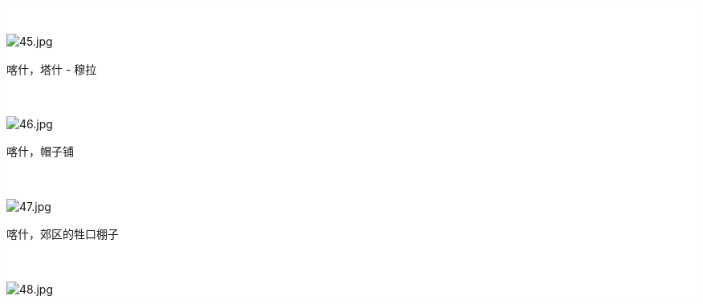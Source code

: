   <span class="s1">
  </span>
  <br/>
 </p>
 <p class="p3">
  <span class="s1">
   <img alt="45.jpg" border="0" height="518" src="http://mjlsh.usc.cuhk.edu.hk/medias/contents/4778/45.jpg" width="360"/>
  </span>
 </p>
 <p class="p2">
  <span class="s1">
   喀什，塔什
  </span>
  <span class="s2">
   -
  </span>
  <span class="s1">
   穆拉
  </span>
 </p>
 <p class="p1">
  <span class="s1">
  </span>
  <br/>
 </p>
 <p class="p3">
  <span class="s1">
   <img alt="46.jpg" border="0" height="418" src="http://mjlsh.usc.cuhk.edu.hk/medias/contents/4778/46.jpg" width="550"/>
  </span>
 </p>
 <p class="p2">
  <span class="s1">
   喀什，帽子铺
  </span>
 </p>
 <p class="p1">
  <span class="s1">
  </span>
  <br/>
 </p>
 <p class="p3">
  <span class="s1">
   <img alt="47.jpg" border="0" height="390" src="http://mjlsh.usc.cuhk.edu.hk/medias/contents/4778/47.jpg" width="550"/>
  </span>
 </p>
 <p class="p2">
  <span class="s1">
   喀什，郊区的牲口棚子
  </span>
 </p>
 <p class="p1">
  <span class="s1">
  </span>
  <br/>
 </p>
 <p class="p3">
  <span class="s1">
   <img alt="48.jpg" border="0" height="372" src="http://mjlsh.usc.cuhk.edu.hk/medias/contents/4778/48.jpg" width="550"/>
  </span>
 </p>
 <p class="p2">